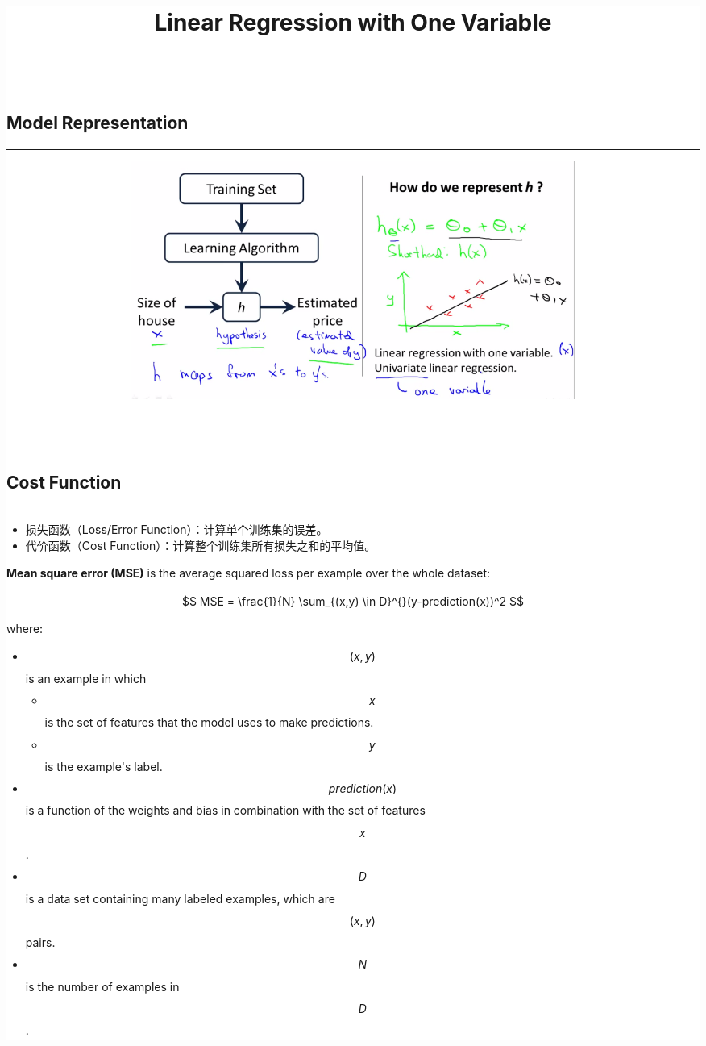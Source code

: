 # <center>Linear Regression with One Variable</center>

<br></br>



## Model Representation
----
<p align="center">
  <img src="./Images/model_repre.png" width = "550"/>
</p>

<br></br>



## Cost Function
----
* 损失函数（Loss/Error Function）：计算单个训练集的误差。
* 代价函数（Cost Function）：计算整个训练集所有损失之和的平均值。

**Mean square error (MSE)** is the average squared loss per example over the whole dataset:

$$
MSE = \frac{1}{N} \sum_{(x,y) \in D}^{}(y-prediction(x))^2
$$

where:
* $$(x,y)$$ is an example in which
  * $$x$$ is the set of features that the model uses to make predictions.
  * $$y$$ is the example's label.
* $$prediction(x)$$ is a function of the weights and bias in combination with the set of features $$x$$.
* $$D$$ is a data set containing many labeled examples, which are $$(x,y)$$ pairs.
* $$N$$ is the number of examples in $$D$$.
